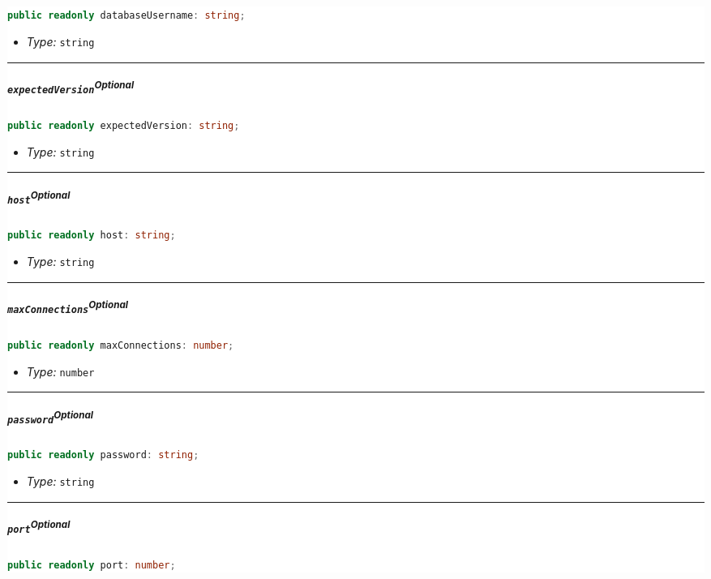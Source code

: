 ```typescript
public readonly databaseUsername: string;
```

- *Type:* `string`

---

##### `expectedVersion`<sup>Optional</sup> <a name="@cdktf/provider-postgresql.PostgresqlProvider.property.expectedVersion"></a>

```typescript
public readonly expectedVersion: string;
```

- *Type:* `string`

---

##### `host`<sup>Optional</sup> <a name="@cdktf/provider-postgresql.PostgresqlProvider.property.host"></a>

```typescript
public readonly host: string;
```

- *Type:* `string`

---

##### `maxConnections`<sup>Optional</sup> <a name="@cdktf/provider-postgresql.PostgresqlProvider.property.maxConnections"></a>

```typescript
public readonly maxConnections: number;
```

- *Type:* `number`

---

##### `password`<sup>Optional</sup> <a name="@cdktf/provider-postgresql.PostgresqlProvider.property.password"></a>

```typescript
public readonly password: string;
```

- *Type:* `string`

---

##### `port`<sup>Optional</sup> <a name="@cdktf/provider-postgresql.PostgresqlProvider.property.port"></a>

```typescript
public readonly port: number;
```
